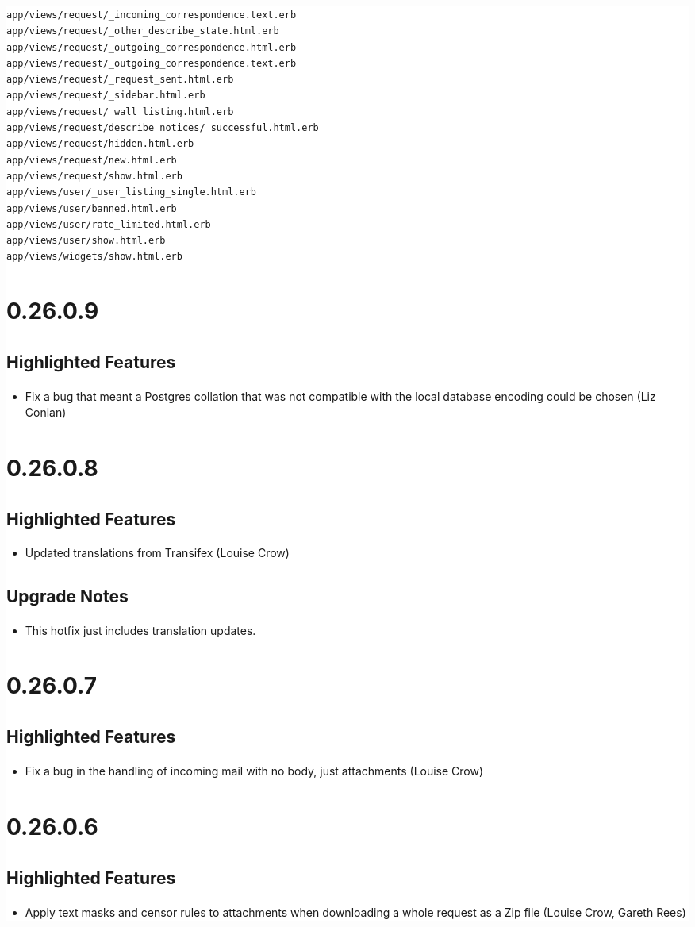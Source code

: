     app/views/request/_incoming_correspondence.text.erb
    app/views/request/_other_describe_state.html.erb
    app/views/request/_outgoing_correspondence.html.erb
    app/views/request/_outgoing_correspondence.text.erb
    app/views/request/_request_sent.html.erb
    app/views/request/_sidebar.html.erb
    app/views/request/_wall_listing.html.erb
    app/views/request/describe_notices/_successful.html.erb
    app/views/request/hidden.html.erb
    app/views/request/new.html.erb
    app/views/request/show.html.erb
    app/views/user/_user_listing_single.html.erb
    app/views/user/banned.html.erb
    app/views/user/rate_limited.html.erb
    app/views/user/show.html.erb
    app/views/widgets/show.html.erb
# 0.26.0.9

## Highlighted Features

* Fix a bug that meant a Postgres collation that was not compatible with the
  local database encoding could be chosen (Liz Conlan)

# 0.26.0.8

## Highlighted Features

* Updated translations from Transifex (Louise Crow)

## Upgrade Notes

* This hotfix just includes translation updates.

# 0.26.0.7

## Highlighted Features

* Fix a bug in the handling of incoming mail with no body, just
  attachments (Louise Crow)

# 0.26.0.6

## Highlighted Features

* Apply text masks and censor rules to attachments when downloading a whole
  request as a Zip file (Louise Crow, Gareth Rees)
